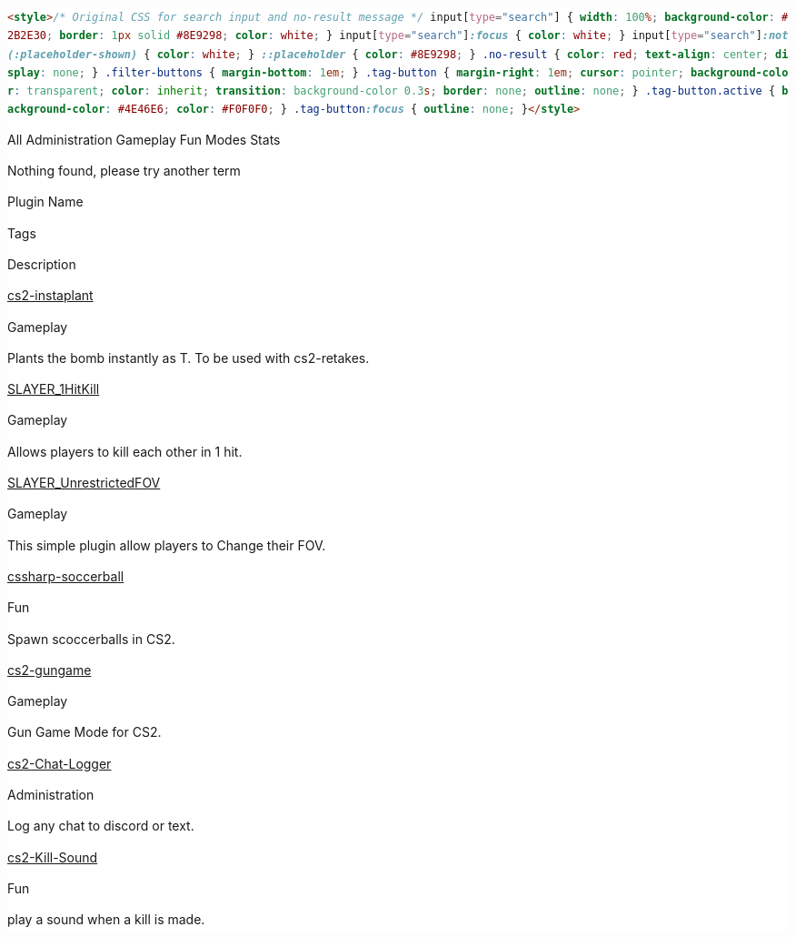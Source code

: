 ```html
```
 
```html
<style>/* Original CSS for search input and no-result message */ input[type="search"] { width: 100%; background-color: #2B2E30; border: 1px solid #8E9298; color: white; } input[type="search"]:focus { color: white; } input[type="search"]:not(:placeholder-shown) { color: white; } ::placeholder { color: #8E9298; } .no-result { color: red; text-align: center; display: none; } .filter-buttons { margin-bottom: 1em; } .tag-button { margin-right: 1em; cursor: pointer; background-color: transparent; color: inherit; transition: background-color 0.3s; border: none; outline: none; } .tag-button.active { background-color: #4E46E6; color: #F0F0F0; } .tag-button:focus { outline: none; }</style>
```

All Administration Gameplay Fun Modes Stats

Nothing found, please try another term

Plugin Name

Tags

Description

[cs2-instaplant](https://github.com/B3none/cs2-instaplant)

Gameplay

Plants the bomb instantly as T. To be used with cs2-retakes.

[SLAYER\_1HitKill](https://github.com/zakriamansoor47/SLAYER_1HitKill)

Gameplay

Allows players to kill each other in 1 hit.

[SLAYER\_UnrestrictedFOV](https://github.com/zakriamansoor47/SLAYER_UnrestrictedFOV)

Gameplay

This simple plugin allow players to Change their FOV.

[cssharp-soccerball](https://github.com/newix1/cssharp-soccerball)

Fun

Spawn scoccerballs in CS2.

[cs2-gungame](https://github.com/ssypchenko/cs2-gungame)

Gameplay

Gun Game Mode for CS2.

[cs2-Chat-Logger](https://github.com/oqyh/cs2-Chat-Logger)

Administration

Log any chat to discord or text.

[cs2-Kill-Sound](https://github.com/oqyh/cs2-Kill-Sound)

Fun

play a sound when a kill is made.
